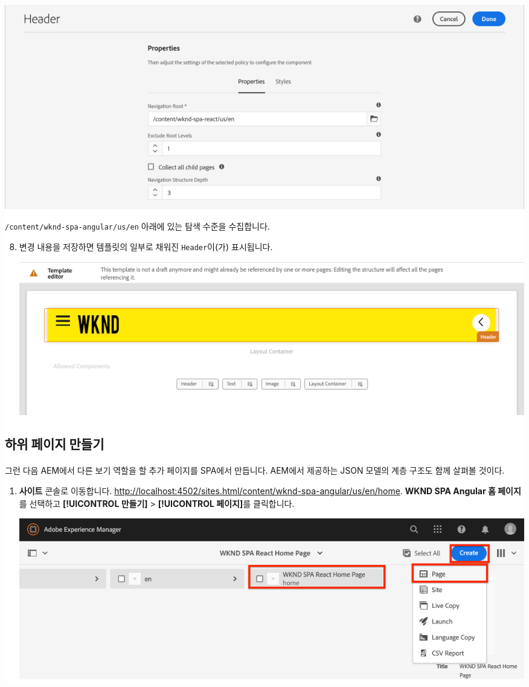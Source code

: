    ![헤더 정책 구성](assets/navigation-routing/header-policy.png)

   `/content/wknd-spa-angular/us/en` 아래에 있는 탐색 수준을 수집합니다.

8. 변경 내용을 저장하면 템플릿의 일부로 채워진 `Header`이(가) 표시됩니다.

   ![채워진 헤더 구성 요소](assets/navigation-routing/populated-header.png)

## 하위 페이지 만들기

그런 다음 AEM에서 다른 보기 역할을 할 추가 페이지를 SPA에서 만듭니다. AEM에서 제공하는 JSON 모델의 계층 구조도 함께 살펴볼 것이다.

1. **사이트** 콘솔로 이동합니다. [http://localhost:4502/sites.html/content/wknd-spa-angular/us/en/home](http://localhost:4502/sites.html/content/wknd-spa-angular/us/en/home). **WKND SPA Angular 홈 페이지**&#x200B;를 선택하고 **[!UICONTROL 만들기]** > **[!UICONTROL 페이지]**&#x200B;를 클릭합니다.

   ![새 페이지 만들기](assets/navigation-routing/create-new-page.png)
